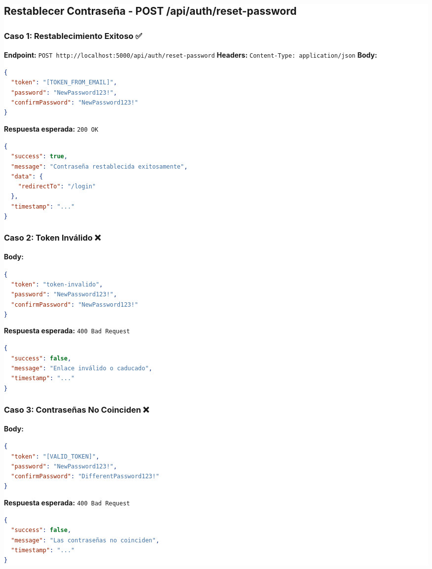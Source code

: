## Restablecer Contraseña - POST /api/auth/reset-password

### Caso 1: Restablecimiento Exitoso ✅
**Endpoint:** `POST http://localhost:5000/api/auth/reset-password`
**Headers:** `Content-Type: application/json`
**Body:**
```json
{
  "token": "[TOKEN_FROM_EMAIL]",
  "password": "NewPassword123!",
  "confirmPassword": "NewPassword123!"
}
```
**Respuesta esperada:** `200 OK`
```json
{
  "success": true,
  "message": "Contraseña restablecida exitosamente",
  "data": {
    "redirectTo": "/login"
  },
  "timestamp": "..."
}
```

### Caso 2: Token Inválido ❌
**Body:**
```json
{
  "token": "token-invalido",
  "password": "NewPassword123!",
  "confirmPassword": "NewPassword123!"
}
```
**Respuesta esperada:** `400 Bad Request`
```json
{
  "success": false,
  "message": "Enlace inválido o caducado",
  "timestamp": "..."
}
```

### Caso 3: Contraseñas No Coinciden ❌
**Body:**
```json
{
  "token": "[VALID_TOKEN]",
  "password": "NewPassword123!",
  "confirmPassword": "DifferentPassword123!"
}
```
**Respuesta esperada:** `400 Bad Request`
```json
{
  "success": false,
  "message": "Las contraseñas no coinciden",
  "timestamp": "..."
}
```
